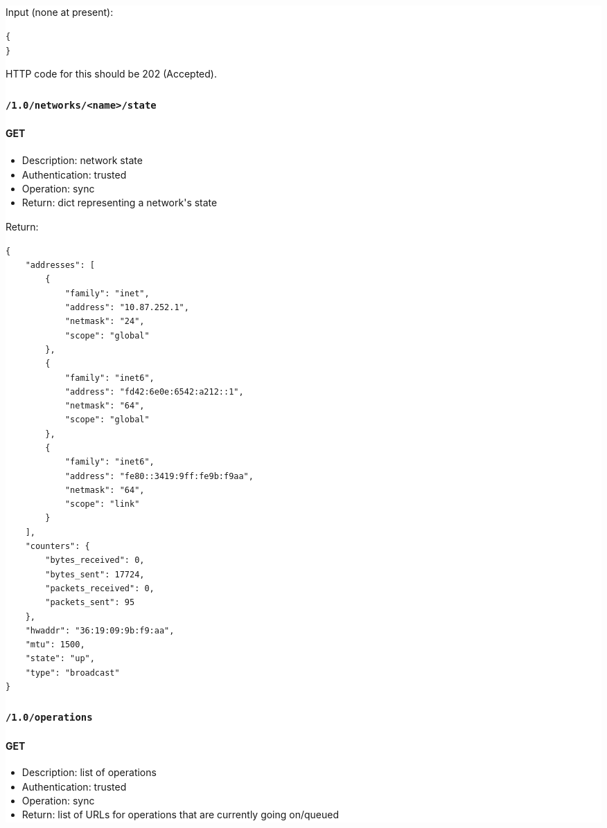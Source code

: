 Input (none at present):

    {
    }

HTTP code for this should be 202 (Accepted).

### `/1.0/networks/<name>/state`
#### GET
 * Description: network state
 * Authentication: trusted
 * Operation: sync
 * Return: dict representing a network's state

Return:

    {
        "addresses": [
            {
                "family": "inet",
                "address": "10.87.252.1",
                "netmask": "24",
                "scope": "global"
            },
            {
                "family": "inet6",
                "address": "fd42:6e0e:6542:a212::1",
                "netmask": "64",
                "scope": "global"
            },
            {
                "family": "inet6",
                "address": "fe80::3419:9ff:fe9b:f9aa",
                "netmask": "64",
                "scope": "link"
            }
        ],
        "counters": {
            "bytes_received": 0,
            "bytes_sent": 17724,
            "packets_received": 0,
            "packets_sent": 95
        },
        "hwaddr": "36:19:09:9b:f9:aa",
        "mtu": 1500,
        "state": "up",
        "type": "broadcast"
    }

### `/1.0/operations`
#### GET
 * Description: list of operations
 * Authentication: trusted
 * Operation: sync
 * Return: list of URLs for operations that are currently going on/queued
